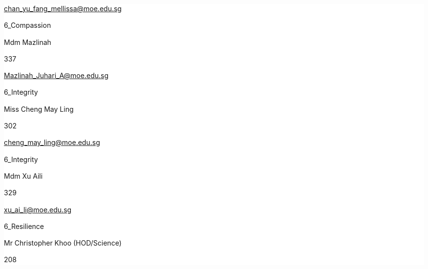 <p><a href="mailto:chan_yu_fang_mellissa@moe.edu.sg" rel="noopener noreferrer nofollow" target="_blank">chan_yu_fang_mellissa@moe.edu.sg</a>
</p>
</td>
</tr>

<tr>
<td rowspan="1" colspan="1">
<p>6_Compassion</p>
</td>
<td rowspan="1" colspan="1">
<p>Mdm Mazlinah</p>
</td>
<td rowspan="1" colspan="1">
<p>337</p>
</td>
<td rowspan="1" colspan="1">
<p><a href="mailto:Mazlinah_Juhari_A@moe.edu.sg" rel="noopener noreferrer nofollow" target="_blank">Mazlinah_Juhari_A@moe.edu.sg</a>
</p>
</td>
</tr>
<tr>
<td rowspan="1" colspan="1">
<p>6_Integrity</p>
</td>
<td rowspan="1" colspan="1">
<p>Miss Cheng May Ling</p>
</td>
<td rowspan="1" colspan="1">
<p>302</p>
</td>
<td rowspan="1" colspan="1">
<p><a href="mailto:cheng_may_ling@moe.edu.sg" rel="noopener noreferrer nofollow" target="_blank">cheng_may_ling@moe.edu.sg</a>
</p>
</td>
</tr>
<tr>
<td rowspan="1" colspan="1">
<p>6_Integrity</p>
</td>
<td rowspan="1" colspan="1">
<p>Mdm Xu Aili</p>
</td>
<td rowspan="1" colspan="1">
<p>329</p>
</td>
<td rowspan="1" colspan="1">
<p><a href="mailto:xu_ai_li@moe.edu.sg" rel="noopener noreferrer nofollow" target="_blank">xu_ai_li@moe.edu.sg</a>
</p>
</td>
</tr>
<tr>
<td rowspan="1" colspan="1">
<p>6_Resilience</p>
</td>
<td rowspan="1" colspan="1">
<p>Mr Christopher Khoo (HOD/Science)</p>
</td>
<td rowspan="1" colspan="1">
<p>208</p>
</td>